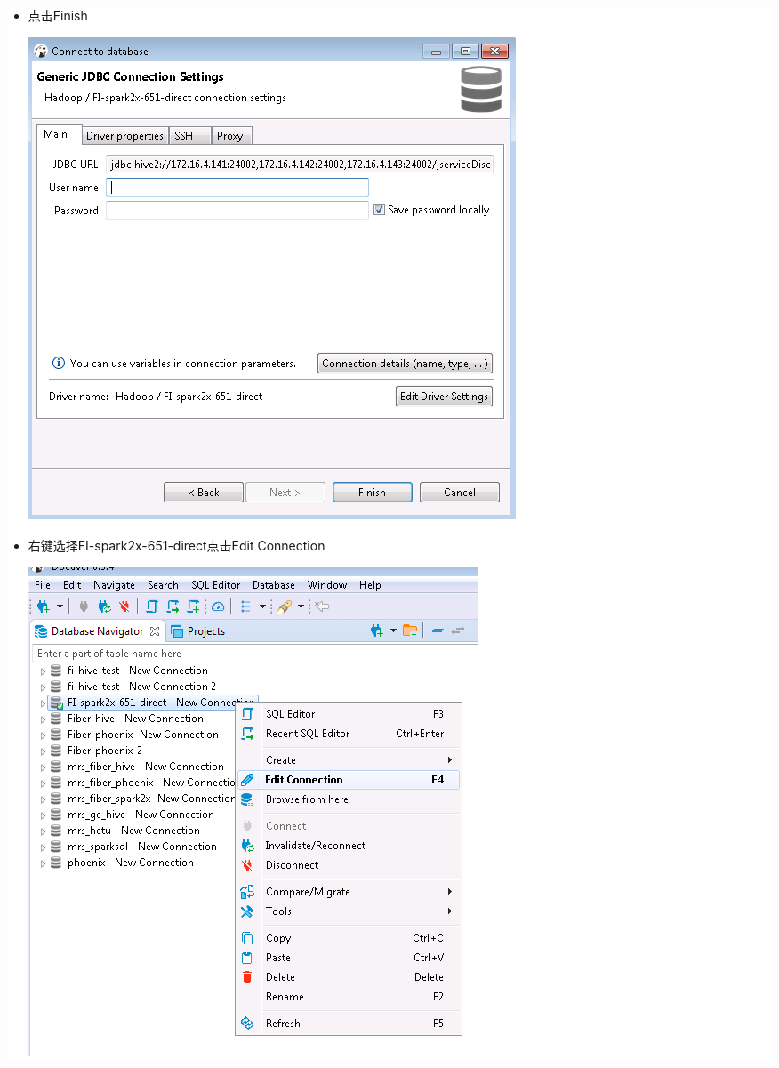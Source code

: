 - 点击Finish

  ![20201029_110555_84](assets/DBeaver_6.3.4/20201029_110555_84.png)

- 右键选择FI-spark2x-651-direct点击Edit Connection

  ![20201029_110633_90](assets/DBeaver_6.3.4/20201029_110633_90.png)
